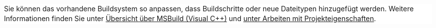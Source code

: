 Sie können das vorhandene Buildsystem so anpassen, dass Buildschritte oder neue Dateitypen hinzugefügt werden. Weitere Informationen finden Sie unter [Übersicht über MSBuild (Visual C++)](/cpp/build/reference/msbuild-visual-cpp-overview) und [unter Arbeiten mit Projekteigenschaften](/cpp/build/working-with-project-properties).
